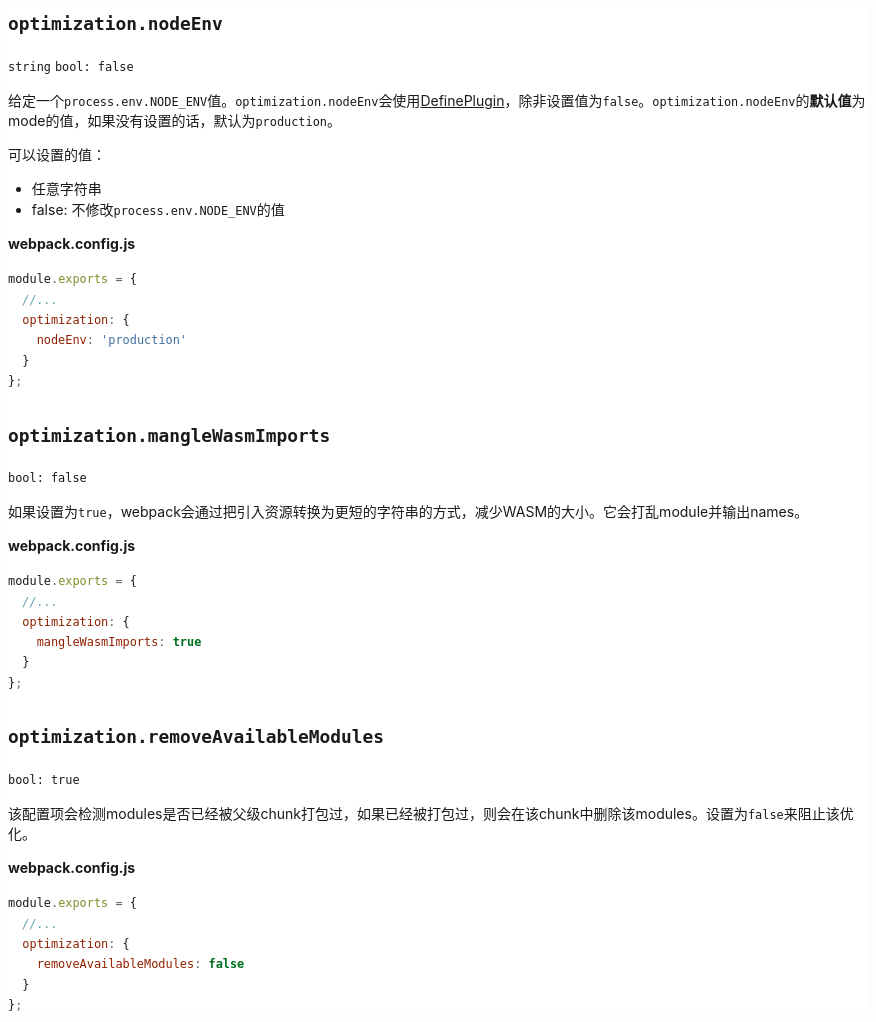 ## `optimization.nodeEnv`

`string` `bool: false`

给定一个`process.env.NODE_ENV`值。`optimization.nodeEnv`会使用[DefinePlugin](https://webpack.js.org/plugins/define-plugin/)，除非设置值为`false`。`optimization.nodeEnv`的**默认值**为mode的值，如果没有设置的话，默认为`production`。

可以设置的值：

+ 任意字符串
+ false: 不修改`process.env.NODE_ENV`的值

**webpack.config.js**

```js
module.exports = {
  //...
  optimization: {
    nodeEnv: 'production'
  }
};
```

## `optimization.mangleWasmImports`

`bool: false`

如果设置为`true`，webpack会通过把引入资源转换为更短的字符串的方式，减少WASM的大小。它会打乱module并输出names。

**webpack.config.js**

```js
module.exports = {
  //...
  optimization: {
    mangleWasmImports: true
  }
};
```

## `optimization.removeAvailableModules`

`bool: true`

该配置项会检测modules是否已经被父级chunk打包过，如果已经被打包过，则会在该chunk中删除该modules。设置为`false`来阻止该优化。

**webpack.config.js**

```js
module.exports = {
  //...
  optimization: {
    removeAvailableModules: false
  }
};
```
